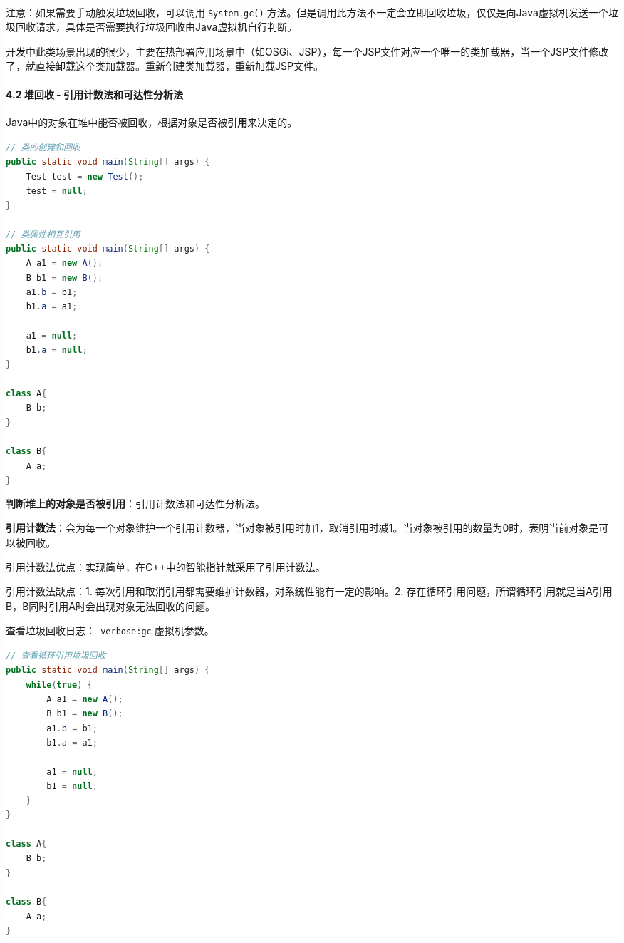 注意：如果需要手动触发垃圾回收，可以调用 `System.gc()` 方法。但是调用此方法不一定会立即回收垃圾，仅仅是向Java虚拟机发送一个垃圾回收请求，具体是否需要执行垃圾回收由Java虚拟机自行判断。

开发中此类场景出现的很少，主要在热部署应用场景中（如OSGi、JSP），每一个JSP文件对应一个唯一的类加载器，当一个JSP文件修改了，就直接卸载这个类加载器。重新创建类加载器，重新加载JSP文件。

#### 4.2 堆回收 - 引用计数法和可达性分析法

Java中的对象在堆中能否被回收，根据对象是否被**引用**来决定的。

```java
// 类的创建和回收
public static void main(String[] args) {
	Test test = new Test();
	test = null;
}

// 类属性相互引用
public static void main(String[] args) {
	A a1 = new A();
	B b1 = new B();
	a1.b = b1;
	b1.a = a1;

	a1 = null;
	b1.a = null;
}

class A{
	B b;
}

class B{
	A a;
}
```

**判断堆上的对象是否被引用**：引用计数法和可达性分析法。

**引用计数法**：会为每一个对象维护一个引用计数器，当对象被引用时加1，取消引用时减1。当对象被引用的数量为0时，表明当前对象是可以被回收。

引用计数法优点：实现简单，在C++中的智能指针就采用了引用计数法。

引用计数法缺点：1. 每次引用和取消引用都需要维护计数器，对系统性能有一定的影响。2. 存在循环引用问题，所谓循环引用就是当A引用B，B同时引用A时会出现对象无法回收的问题。

查看垃圾回收日志：`-verbose:gc` 虚拟机参数。

```java
// 查看循环引用垃圾回收
public static void main(String[] args) {
	while(true) {
		A a1 = new A();
		B b1 = new B();
		a1.b = b1;
		b1.a = a1;
	
		a1 = null;
		b1 = null;
	}
}

class A{
	B b;
}

class B{
	A a;
}
```
